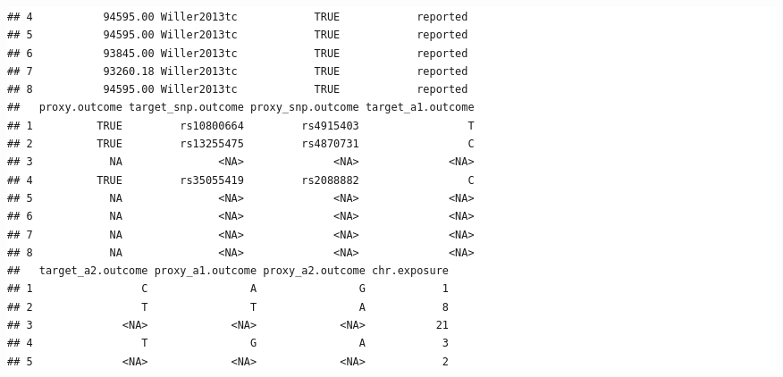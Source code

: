     ## 4           94595.00 Willer2013tc            TRUE            reported
    ## 5           94595.00 Willer2013tc            TRUE            reported
    ## 6           93845.00 Willer2013tc            TRUE            reported
    ## 7           93260.18 Willer2013tc            TRUE            reported
    ## 8           94595.00 Willer2013tc            TRUE            reported
    ##   proxy.outcome target_snp.outcome proxy_snp.outcome target_a1.outcome
    ## 1          TRUE         rs10800664         rs4915403                 T
    ## 2          TRUE         rs13255475         rs4870731                 C
    ## 3            NA               <NA>              <NA>              <NA>
    ## 4          TRUE         rs35055419         rs2088882                 C
    ## 5            NA               <NA>              <NA>              <NA>
    ## 6            NA               <NA>              <NA>              <NA>
    ## 7            NA               <NA>              <NA>              <NA>
    ## 8            NA               <NA>              <NA>              <NA>
    ##   target_a2.outcome proxy_a1.outcome proxy_a2.outcome chr.exposure
    ## 1                 C                A                G            1
    ## 2                 T                T                A            8
    ## 3              <NA>             <NA>             <NA>           21
    ## 4                 T                G                A            3
    ## 5              <NA>             <NA>             <NA>            2